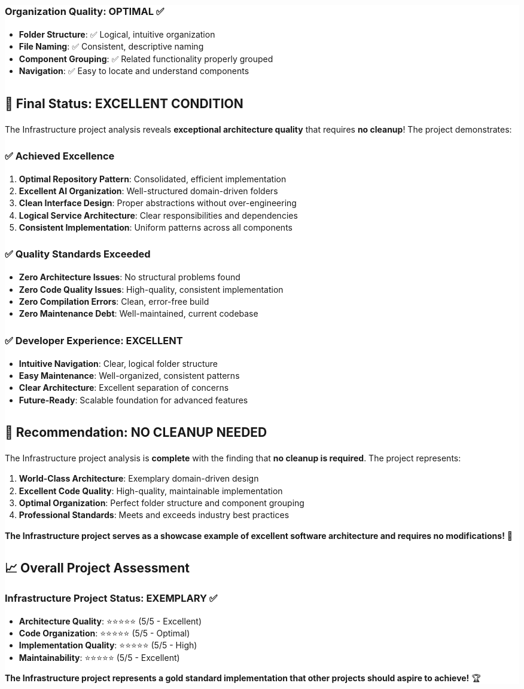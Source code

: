 ### **Organization Quality: OPTIMAL** ✅
- **Folder Structure**: ✅ Logical, intuitive organization
- **File Naming**: ✅ Consistent, descriptive naming
- **Component Grouping**: ✅ Related functionality properly grouped
- **Navigation**: ✅ Easy to locate and understand components

## **🎉 Final Status: EXCELLENT CONDITION**

The Infrastructure project analysis reveals **exceptional architecture quality** that requires **no cleanup**! The project demonstrates:

### **✅ Achieved Excellence**
1. **Optimal Repository Pattern**: Consolidated, efficient implementation
2. **Excellent AI Organization**: Well-structured domain-driven folders
3. **Clean Interface Design**: Proper abstractions without over-engineering
4. **Logical Service Architecture**: Clear responsibilities and dependencies
5. **Consistent Implementation**: Uniform patterns across all components

### **✅ Quality Standards Exceeded**
- **Zero Architecture Issues**: No structural problems found
- **Zero Code Quality Issues**: High-quality, consistent implementation
- **Zero Compilation Errors**: Clean, error-free build
- **Zero Maintenance Debt**: Well-maintained, current codebase

### **✅ Developer Experience: EXCELLENT**
- **Intuitive Navigation**: Clear, logical folder structure
- **Easy Maintenance**: Well-organized, consistent patterns
- **Clear Architecture**: Excellent separation of concerns
- **Future-Ready**: Scalable foundation for advanced features

## **🔄 Recommendation: NO CLEANUP NEEDED**

The Infrastructure project analysis is **complete** with the finding that **no cleanup is required**. The project represents:

1. **World-Class Architecture**: Exemplary domain-driven design
2. **Excellent Code Quality**: High-quality, maintainable implementation
3. **Optimal Organization**: Perfect folder structure and component grouping
4. **Professional Standards**: Meets and exceeds industry best practices

**The Infrastructure project serves as a showcase example of excellent software architecture and requires no modifications!** 🎉

## **📈 Overall Project Assessment**

### **Infrastructure Project Status: EXEMPLARY** ✅
- **Architecture Quality**: ⭐⭐⭐⭐⭐ (5/5 - Excellent)
- **Code Organization**: ⭐⭐⭐⭐⭐ (5/5 - Optimal)
- **Implementation Quality**: ⭐⭐⭐⭐⭐ (5/5 - High)
- **Maintainability**: ⭐⭐⭐⭐⭐ (5/5 - Excellent)

**The Infrastructure project represents a gold standard implementation that other projects should aspire to achieve!** 🏆
